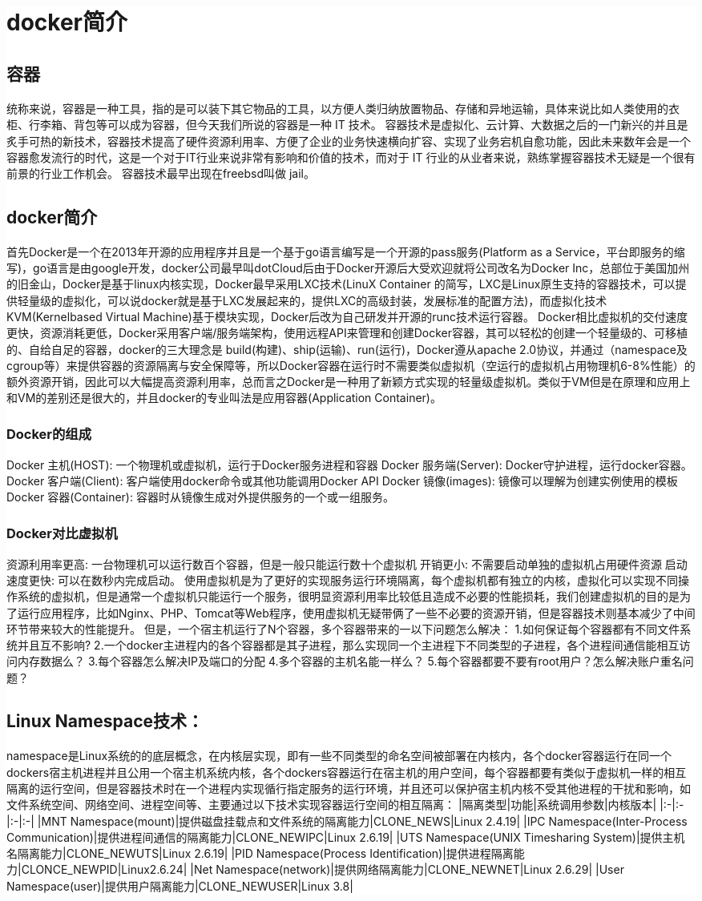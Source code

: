 # docker简介
## 容器
统称来说，容器是一种工具，指的是可以装下其它物品的工具，以方便人类归纳放置物品、存储和异地运输，具体来说比如人类使用的衣柜、行李箱、背包等可以成为容器，但今天我们所说的容器是一种 IT 技术。
容器技术是虚拟化、云计算、大数据之后的一门新兴的并且是炙手可热的新技术，容器技术提高了硬件资源利用率、方便了企业的业务快速横向扩容、实现了业务宕机自愈功能，因此未来数年会是一个容器愈发流行的时代，这是一个对于IT行业来说非常有影响和价值的技术，而对于 IT 行业的从业者来说，熟练掌握容器技术无疑是一个很有前景的行业工作机会。
容器技术最早出现在freebsd叫做 jail。
## docker简介
首先Docker是一个在2013年开源的应用程序并且是一个基于go语言编写是一个开源的pass服务(Platform as a Service，平台即服务的缩写)，go语言是由google开发，docker公司最早叫dotCloud后由于Docker开源后大受欢迎就将公司改名为Docker Inc，总部位于美国加州的旧金山，Docker是基于linux内核实现，Docker最早采用LXC技术(LinuX Container 的简写，LXC是Linux原生支持的容器技术，可以提供轻量级的虚拟化，可以说docker就是基于LXC发展起来的，提供LXC的高级封装，发展标准的配置方法)，而虚拟化技术 KVM(Kernelbased Virtual Machine)基于模块实现，Docker后改为自己研发并开源的runc技术运行容器。
Docker相比虚拟机的交付速度更快，资源消耗更低，Docker采用客户端/服务端架构，使用远程API来管理和创建Docker容器，其可以轻松的创建一个轻量级的、可移植的、自给自足的容器，docker的三大理念是 build(构建)、ship(运输)、run(运行)，Docker遵从apache 2.0协议，并通过（namespace及cgroup等）来提供容器的资源隔离与安全保障等，所以Docker容器在运行时不需要类似虚拟机（空运行的虚拟机占用物理机6-8%性能）的额外资源开销，因此可以大幅提高资源利用率，总而言之Docker是一种用了新颖方式实现的轻量级虚拟机。类似于VM但是在原理和应用上和VM的差别还是很大的，并且docker的专业叫法是应用容器(Application Container)。
### Docker的组成
Docker 主机(HOST): 一个物理机或虚拟机，运行于Docker服务进程和容器
Docker 服务端(Server): Docker守护进程，运行docker容器。
Docker 客户端(Client): 客户端使用docker命令或其他功能调用Docker API
Docker 镜像(images): 镜像可以理解为创建实例使用的模板
Docker 容器(Container): 容器时从镜像生成对外提供服务的一个或一组服务。
### Docker对比虚拟机
资源利用率更高: 一台物理机可以运行数百个容器，但是一般只能运行数十个虚拟机
开销更小: 不需要启动单独的虚拟机占用硬件资源
启动速度更快: 可以在数秒内完成启动。
使用虚拟机是为了更好的实现服务运行环境隔离，每个虚拟机都有独立的内核，虚拟化可以实现不同操作系统的虚拟机，但是通常一个虚拟机只能运行一个服务，很明显资源利用率比较低且造成不必要的性能损耗，我们创建虚拟机的目的是为了运行应用程序，比如Nginx、PHP、Tomcat等Web程序，使用虚拟机无疑带俩了一些不必要的资源开销，但是容器技术则基本减少了中间环节带来较大的性能提升。
但是，一个宿主机运行了N个容器，多个容器带来的一以下问题怎么解决：
1.如何保证每个容器都有不同文件系统并且互不影响?
2.一个docker主进程内的各个容器都是其子进程，那么实现同一个主进程下不同类型的子进程，各个进程间通信能相互访问内存数据么？
3.每个容器怎么解决IP及端口的分配
4.多个容器的主机名能一样么？
5.每个容器都要不要有root用户？怎么解决账户重名问题？


## Linux Namespace技术：
namespace是Linux系统的的底层概念，在内核层实现，即有一些不同类型的命名空间被部署在内核内，各个docker容器运行在同一个dockers宿主机进程并且公用一个宿主机系统内核，各个dockers容器运行在宿主机的用户空间，每个容器都要有类似于虚拟机一样的相互隔离的运行空间，但是容器技术时在一个进程内实现循行指定服务的运行环境，并且还可以保护宿主机内核不受其他进程的干扰和影响，如文件系统空间、网络空间、进程空间等、主要通过以下技术实现容器运行空间的相互隔离：
|隔离类型|功能|系统调用参数|内核版本|
|:-|:-|:-|:-|
|MNT Namespace(mount)|提供磁盘挂载点和文件系统的隔离能力|CLONE_NEWS|Linux 2.4.19|
|IPC Namespace(Inter-Process Communication)|提供进程间通信的隔离能力|CLONE_NEWIPC|Linux 2.6.19|
|UTS Namespace(UNIX Timesharing System)|提供主机名隔离能力|CLONE_NEWUTS|Linux 2.6.19|
|PID Namespace(Process Identification)|提供进程隔离能力|CLONCE_NEWPID|Linux2.6.24|
|Net Namespace(network)|提供网络隔离能力|CLONE_NEWNET|Linux 2.6.29|
|User Namespace(user)|提供用户隔离能力|CLONE_NEWUSER|Linux 3.8|

